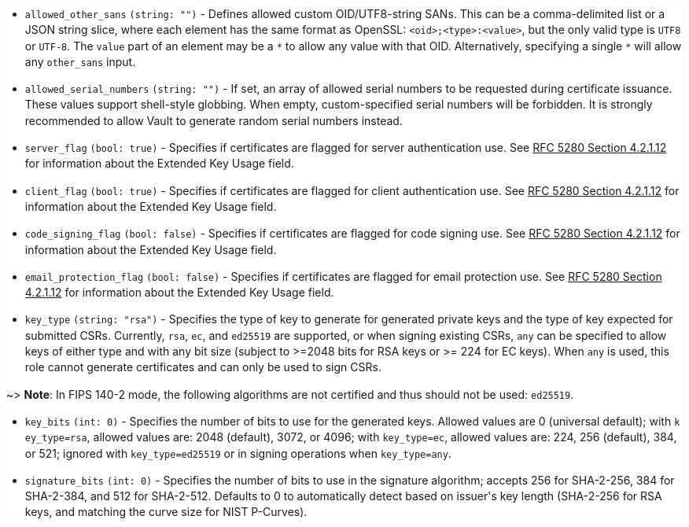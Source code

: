 - `allowed_other_sans` `(string: "")` - Defines allowed custom OID/UTF8-string
  SANs. This can be a comma-delimited list or a JSON string slice, where
  each element has the same format as OpenSSL: `<oid>;<type>:<value>`, but
  the only valid type is `UTF8` or `UTF-8`. The `value` part of an element
  may be a `*` to allow any value with that OID.
  Alternatively, specifying a single `*` will allow any `other_sans` input.

- `allowed_serial_numbers` `(string: "")` - If set, an array of allowed serial
  numbers to be requested during certificate issuance. These values support
  shell-style globbing. When empty, custom-specified serial numbers will be
  forbidden. It is strongly recommended to allow Vault to generate random
  serial numbers instead.

- `server_flag` `(bool: true)` - Specifies if certificates are flagged for
  server authentication use. See [RFC 5280 Section 4.2.1.12](https://datatracker.ietf.org/doc/html/rfc5280#section-4.2.1.12)
  for information about the Extended Key Usage field.

- `client_flag` `(bool: true)` - Specifies if certificates are flagged for
  client authentication use. See [RFC 5280 Section 4.2.1.12](https://datatracker.ietf.org/doc/html/rfc5280#section-4.2.1.12)
  for information about the Extended Key Usage field.

- `code_signing_flag` `(bool: false)` - Specifies if certificates are flagged
  for code signing use. See [RFC 5280 Section 4.2.1.12](https://datatracker.ietf.org/doc/html/rfc5280#section-4.2.1.12)
  for information about the Extended Key Usage field.

- `email_protection_flag` `(bool: false)` - Specifies if certificates are
  flagged for email protection use. See [RFC 5280 Section 4.2.1.12](https://datatracker.ietf.org/doc/html/rfc5280#section-4.2.1.12)
  for information about the Extended Key Usage field.

- `key_type` `(string: "rsa")` - Specifies the type of key to generate for
  generated private keys and the type of key expected for submitted CSRs.
  Currently, `rsa`, `ec`, and `ed25519` are supported, or when signing
  existing CSRs, `any` can be specified to allow keys of either type
  and with any bit size (subject to >=2048 bits for RSA keys or >= 224 for EC keys).
  When `any` is used, this role cannot generate certificates and can only
  be used to sign CSRs.

~> **Note**: In FIPS 140-2 mode, the following algorithms are not certified
   and thus should not be used: `ed25519`.

- `key_bits` `(int: 0)` - Specifies the number of bits to use for the
  generated keys. Allowed values are 0 (universal default); with
  `key_type=rsa`, allowed values are: 2048 (default), 3072, or
  4096; with `key_type=ec`, allowed values are: 224, 256 (default),
  384, or 521; ignored with `key_type=ed25519` or in signing operations
  when `key_type=any`.

- `signature_bits` `(int: 0)` - Specifies the number of bits to use in
  the signature algorithm; accepts 256 for SHA-2-256, 384 for SHA-2-384,
  and 512 for SHA-2-512. Defaults to 0 to automatically detect based
  on issuer's key length (SHA-2-256 for RSA keys, and matching the curve size
  for NIST P-Curves).
